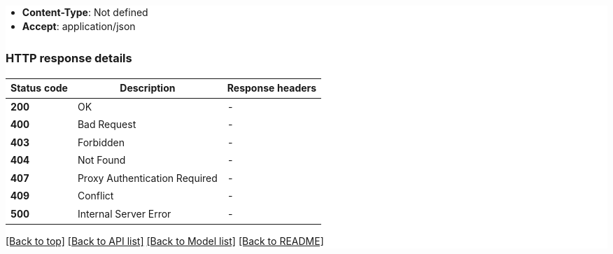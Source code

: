  - **Content-Type**: Not defined
 - **Accept**: application/json

### HTTP response details

| Status code | Description | Response headers |
|-------------|-------------|------------------|
**200** | OK |  -  |
**400** | Bad Request |  -  |
**403** | Forbidden |  -  |
**404** | Not Found |  -  |
**407** | Proxy Authentication Required |  -  |
**409** | Conflict |  -  |
**500** | Internal Server Error |  -  |

[[Back to top]](#) [[Back to API list]](../README.md#documentation-for-api-endpoints) [[Back to Model list]](../README.md#documentation-for-models) [[Back to README]](../README.md)

